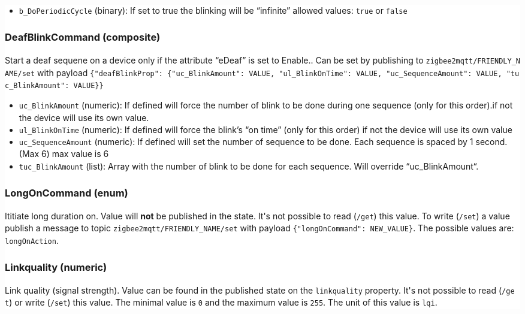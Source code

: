 - `b_DoPeriodicCycle` (binary): If set to true the blinking will be “infinite” allowed values: `true` or `false`

### DeafBlinkCommand (composite)
Start a deaf sequene on a device only if the attribute “eDeaf” is set to Enable..
Can be set by publishing to `zigbee2mqtt/FRIENDLY_NAME/set` with payload `{"deafBlinkProp": {"uc_BlinkAmount": VALUE, "ul_BlinkOnTime": VALUE, "uc_SequenceAmount": VALUE, "tuc_BlinkAmount": VALUE}}`
- `uc_BlinkAmount` (numeric): If defined will force the number of blink to be done during one sequence (only for this order).if not the device will use its own value. 
- `ul_BlinkOnTime` (numeric): If defined will force the blink’s “on time” (only for this order) if not the device will use its own value 
- `uc_SequenceAmount` (numeric): If defined will set the number of sequence to be done. Each sequence is spaced by 1 second. (Max 6) max value is 6
- `tuc_BlinkAmount` (list): Array with the number of blink to be done for each sequence. Will override “uc_BlinkAmount“. 

### LongOnCommand (enum)
Ititiate long duration on.
Value will **not** be published in the state.
It's not possible to read (`/get`) this value.
To write (`/set`) a value publish a message to topic `zigbee2mqtt/FRIENDLY_NAME/set` with payload `{"longOnCommand": NEW_VALUE}`.
The possible values are: `longOnAction`.

### Linkquality (numeric)
Link quality (signal strength).
Value can be found in the published state on the `linkquality` property.
It's not possible to read (`/get`) or write (`/set`) this value.
The minimal value is `0` and the maximum value is `255`.
The unit of this value is `lqi`.

